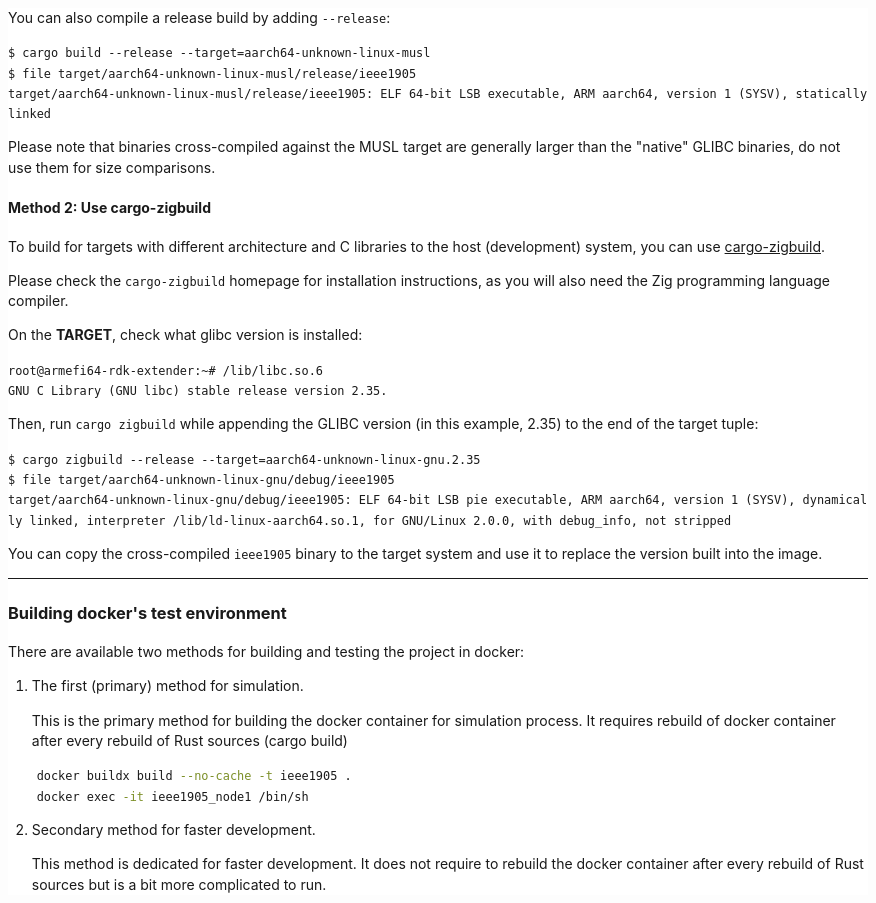 You can also compile a release build by adding `--release`:

```
$ cargo build --release --target=aarch64-unknown-linux-musl
$ file target/aarch64-unknown-linux-musl/release/ieee1905
target/aarch64-unknown-linux-musl/release/ieee1905: ELF 64-bit LSB executable, ARM aarch64, version 1 (SYSV), statically linked
```

Please note that binaries cross-compiled against the MUSL target are generally
larger than the "native" GLIBC binaries, do not use them for size comparisons.

#### Method 2: Use cargo-zigbuild

To build for targets with different architecture and C libraries to the host (development) system,
you can use [cargo-zigbuild](https://github.com/rust-cross/cargo-zigbuild).

Please check the `cargo-zigbuild` homepage for installation instructions, as you will also need
the Zig programming language compiler.

On the **TARGET**, check what glibc version is installed:
```
root@armefi64-rdk-extender:~# /lib/libc.so.6
GNU C Library (GNU libc) stable release version 2.35.
```

Then, run `cargo zigbuild` while appending the GLIBC version (in this example, 2.35) to the end of the target tuple:

```
$ cargo zigbuild --release --target=aarch64-unknown-linux-gnu.2.35
$ file target/aarch64-unknown-linux-gnu/debug/ieee1905
target/aarch64-unknown-linux-gnu/debug/ieee1905: ELF 64-bit LSB pie executable, ARM aarch64, version 1 (SYSV), dynamically linked, interpreter /lib/ld-linux-aarch64.so.1, for GNU/Linux 2.0.0, with debug_info, not stripped
```

You can copy the cross-compiled `ieee1905` binary to the target system and use it to replace the
version built into the image.

---
### Building docker's test environment

There are available two methods for building and testing the project in docker:

1. The first (primary) method for simulation.

   This is the primary method for building the docker container for simulation process.
   It requires rebuild of docker container after every rebuild of Rust sources (cargo build)

```sh
    docker buildx build --no-cache -t ieee1905 .
    docker exec -it ieee1905_node1 /bin/sh
```

2. Secondary method for faster development.

   This method is dedicated for faster development. It does not require to rebuild the docker container after every rebuild of Rust sources but is a bit more complicated to run.
